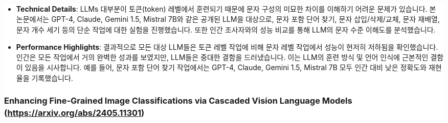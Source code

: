 - **Technical Details**: LLMs 대부분이 토큰(token) 레벨에서 훈련되기 때문에 문자 구성의 미묘한 차이를 이해하기 어려운 문제가 있습니다. 본 논문에서는 GPT-4, Claude, Gemini 1.5, Mistral 7B와 같은 공개된 LLM을 대상으로, 문자 포함 단어 찾기, 문자 삽입/삭제/교체, 문자 재배열, 문자 개수 세기 등의 단순 작업에 대한 실험을 진행했습니다. 또한 인간 조사자와의 성능 비교를 통해 LLM의 문자 수준 이해도를 분석했습니다.

- **Performance Highlights**: 결과적으로 모든 대상 LLM들은 토큰 레벨 작업에 비해 문자 레벨 작업에서 성능이 현저히 저하됨을 확인했습니다. 인간은 모든 작업에서 거의 완벽한 성과를 보였지만, LLM들은 중대한 결함을 드러냈습니다. 이는 LLM의 훈련 방식 및 언어 인식에 근본적인 결함이 있음을 시사합니다. 예를 들어, 문자 포함 단어 찾기 작업에서는 GPT-4, Claude, Gemini 1.5, Mistral 7B 모두 인간 대비 낮은 정확도와 재현율을 기록했습니다.



### Enhancing Fine-Grained Image Classifications via Cascaded Vision Language Models (https://arxiv.org/abs/2405.11301)
